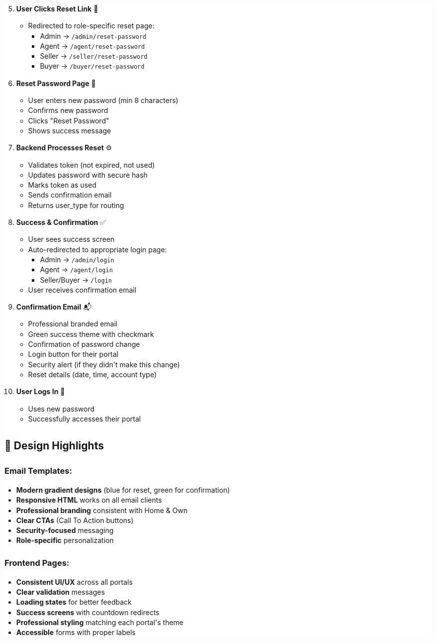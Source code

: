 5. **User Clicks Reset Link** 🔗
   - Redirected to role-specific reset page:
     - Admin → `/admin/reset-password`
     - Agent → `/agent/reset-password`
     - Seller → `/seller/reset-password`
     - Buyer → `/buyer/reset-password`

6. **Reset Password Page** 🔐
   - User enters new password (min 8 characters)
   - Confirms new password
   - Clicks "Reset Password"
   - Shows success message

7. **Backend Processes Reset** ⚙️
   - Validates token (not expired, not used)
   - Updates password with secure hash
   - Marks token as used
   - Sends confirmation email
   - Returns user_type for routing

8. **Success & Confirmation** ✅
   - User sees success screen
   - Auto-redirected to appropriate login page:
     - Admin → `/admin/login`
     - Agent → `/agent/login`
     - Seller/Buyer → `/login`
   - User receives confirmation email

9. **Confirmation Email** 📬
   - Professional branded email
   - Green success theme with checkmark
   - Confirmation of password change
   - Login button for their portal
   - Security alert (if they didn't make this change)
   - Reset details (date, time, account type)

10. **User Logs In** 🎉
    - Uses new password
    - Successfully accesses their portal

## 🎨 Design Highlights

### Email Templates:
- **Modern gradient designs** (blue for reset, green for confirmation)
- **Responsive HTML** works on all email clients
- **Professional branding** consistent with Home & Own
- **Clear CTAs** (Call To Action buttons)
- **Security-focused** messaging
- **Role-specific** personalization

### Frontend Pages:
- **Consistent UI/UX** across all portals
- **Clear validation** messages
- **Loading states** for better feedback
- **Success screens** with countdown redirects
- **Professional styling** matching each portal's theme
- **Accessible** forms with proper labels
